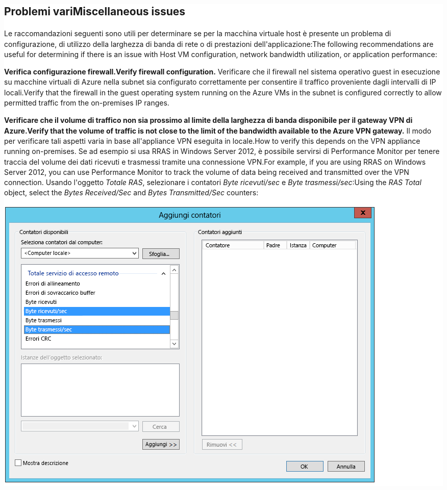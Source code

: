## <a name="miscellaneous-issues"></a><span data-ttu-id="3c2a9-149">Problemi vari</span><span class="sxs-lookup"><span data-stu-id="3c2a9-149">Miscellaneous issues</span></span>

<span data-ttu-id="3c2a9-150">Le raccomandazioni seguenti sono utili per determinare se per la macchina virtuale host è presente un problema di configurazione, di utilizzo della larghezza di banda di rete o di prestazioni dell'applicazione:</span><span class="sxs-lookup"><span data-stu-id="3c2a9-150">The following recommendations are useful for determining if there is an issue with Host VM configuration, network bandwidth utilization, or application performance:</span></span>

<span data-ttu-id="3c2a9-151">**Verifica configurazione firewall.**</span><span class="sxs-lookup"><span data-stu-id="3c2a9-151">**Verify firewall configuration.**</span></span> <span data-ttu-id="3c2a9-152">Verificare che il firewall nel sistema operativo guest in esecuzione su macchine virtuali di Azure nella subnet sia configurato correttamente per consentire il traffico proveniente dagli intervalli di IP locali.</span><span class="sxs-lookup"><span data-stu-id="3c2a9-152">Verify that the firewall in the guest operating system running on the Azure VMs in the subnet is configured correctly to allow permitted traffic from the on-premises IP ranges.</span></span>

<span data-ttu-id="3c2a9-153">**Verificare che il volume di traffico non sia prossimo al limite della larghezza di banda disponibile per il gateway VPN di Azure.**</span><span class="sxs-lookup"><span data-stu-id="3c2a9-153">**Verify that the volume of traffic is not close to the limit of the bandwidth available to the Azure VPN gateway.**</span></span> <span data-ttu-id="3c2a9-154">Il modo per verificare tali aspetti varia in base all'appliance VPN eseguita in locale.</span><span class="sxs-lookup"><span data-stu-id="3c2a9-154">How to verify this depends on the VPN appliance running on-premises.</span></span> <span data-ttu-id="3c2a9-155">Se ad esempio si usa RRAS in Windows Server 2012, è possibile servirsi di Performance Monitor per tenere traccia del volume dei dati ricevuti e trasmessi tramite una connessione VPN.</span><span class="sxs-lookup"><span data-stu-id="3c2a9-155">For example, if you are using RRAS on Windows Server 2012, you can use Performance Monitor to track the volume of data being received and transmitted over the VPN connection.</span></span> <span data-ttu-id="3c2a9-156">Usando l'oggetto *Totale RAS*, selezionare i contatori *Byte ricevuti/sec* e *Byte trasmessi/sec*:</span><span class="sxs-lookup"><span data-stu-id="3c2a9-156">Using the *RAS Total* object, select the *Bytes Received/Sec* and *Bytes Transmitted/Sec* counters:</span></span>

![Contatori delle prestazioni per il monitoraggio del traffico di rete VPN](../_images/guidance-hybrid-network-vpn/RRAS-perf-counters.png)
